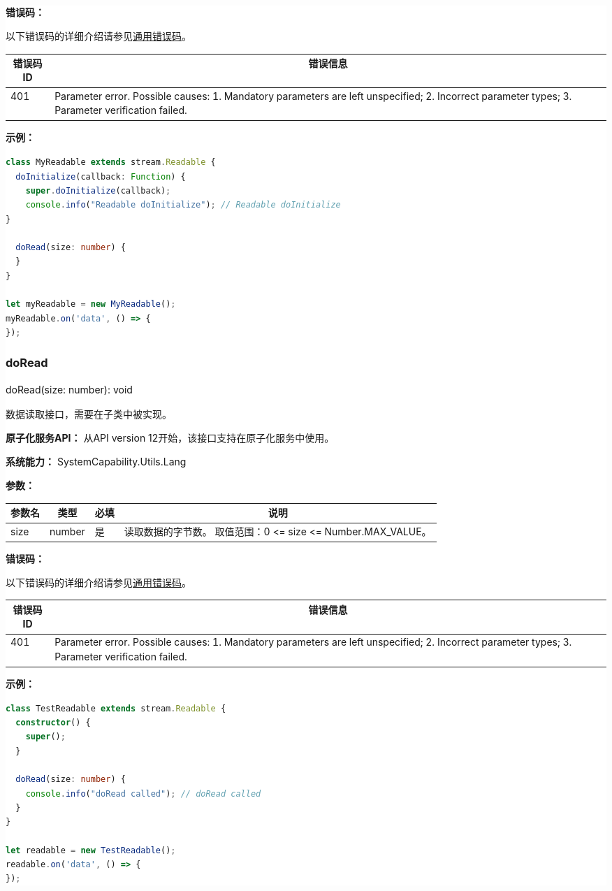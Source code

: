 **错误码：**

以下错误码的详细介绍请参见[通用错误码](../errorcode-universal.md)。

| 错误码ID | 错误信息 |
| -------- | -------- |
| 401      | Parameter error. Possible causes: 1. Mandatory parameters are left unspecified; 2. Incorrect parameter types; 3. Parameter verification failed. |

**示例：**

```ts
class MyReadable extends stream.Readable {
  doInitialize(callback: Function) {
    super.doInitialize(callback);
    console.info("Readable doInitialize"); // Readable doInitialize
}

  doRead(size: number) {
  }
}

let myReadable = new MyReadable();
myReadable.on('data', () => {
});
```

### doRead

doRead(size: number): void

数据读取接口，需要在子类中被实现。

**原子化服务API：** 从API version 12开始，该接口支持在原子化服务中使用。

**系统能力：** SystemCapability.Utils.Lang

**参数：**

| 参数名    | 类型     | 必填     | 说明 |
| -------- | -------- | -------- | -------- |
| size | number | 是 | 读取数据的字节数。 取值范围：0 <= size <= Number.MAX_VALUE。|

**错误码：**

以下错误码的详细介绍请参见[通用错误码](../errorcode-universal.md)。

| 错误码ID | 错误信息 |
| -------- | -------- |
| 401      | Parameter error. Possible causes: 1. Mandatory parameters are left unspecified; 2. Incorrect parameter types; 3. Parameter verification failed. |

**示例：**

```ts
class TestReadable extends stream.Readable {
  constructor() {
    super();
  }

  doRead(size: number) {
    console.info("doRead called"); // doRead called
  }
}

let readable = new TestReadable();
readable.on('data', () => {
});
```
